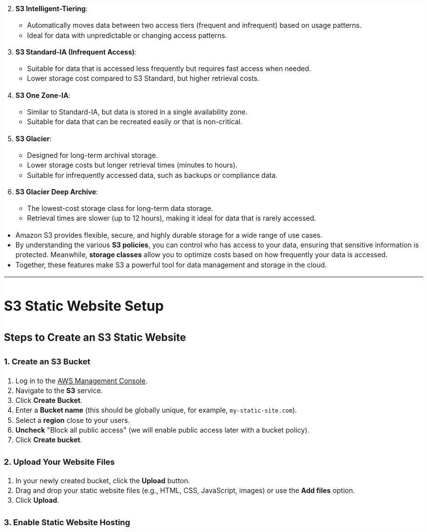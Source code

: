 2. **S3 Intelligent-Tiering**:
   - Automatically moves data between two access tiers (frequent and infrequent) based on usage patterns.
   - Ideal for data with unpredictable or changing access patterns.

3. **S3 Standard-IA (Infrequent Access)**:
   - Suitable for data that is accessed less frequently but requires fast access when needed.
   - Lower storage cost compared to S3 Standard, but higher retrieval costs.

4. **S3 One Zone-IA**:
   - Similar to Standard-IA, but data is stored in a single availability zone.
   - Suitable for data that can be recreated easily or that is non-critical.

5. **S3 Glacier**:
   - Designed for long-term archival storage.
   - Lower storage costs but longer retrieval times (minutes to hours).
   - Suitable for infrequently accessed data, such as backups or compliance data.

6. **S3 Glacier Deep Archive**:
   - The lowest-cost storage class for long-term data storage.
   - Retrieval times are slower (up to 12 hours), making it ideal for data that is rarely accessed.

- Amazon S3 provides flexible, secure, and highly durable storage for a wide range of use cases.
- By understanding the various **S3 policies**, you can control who has access to your data, ensuring that sensitive information is protected. Meanwhile, **storage classes** allow you to optimize costs based on how frequently your data is accessed.
- Together, these features make S3 a powerful tool for data management and storage in the cloud.
---
# S3 Static Website Setup

## Steps to Create an S3 Static Website

### 1. Create an S3 Bucket

1. Log in to the [AWS Management Console](https://aws.amazon.com/console/).
2. Navigate to the **S3** service.
3. Click **Create Bucket**.
4. Enter a **Bucket name** (this should be globally unique, for example, `my-static-site.com`).
5. Select a **region** close to your users.
6. **Uncheck** "Block all public access" (we will enable public access later with a bucket policy).
7. Click **Create bucket**.

### 2. Upload Your Website Files

1. In your newly created bucket, click the **Upload** button.
2. Drag and drop your static website files (e.g., HTML, CSS, JavaScript, images) or use the **Add files** option.
3. Click **Upload**.

### 3. Enable Static Website Hosting
